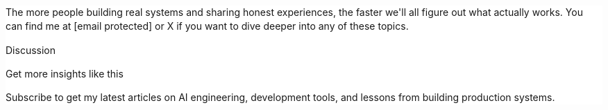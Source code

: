 The more people building real systems and sharing honest experiences, the faster we'll all figure out what actually works. You can find me at [email protected] or X if you want to dive deeper into any of these topics.

Discussion

Get more insights like this

Subscribe to get my latest articles on AI engineering, development tools, and lessons from building production systems.